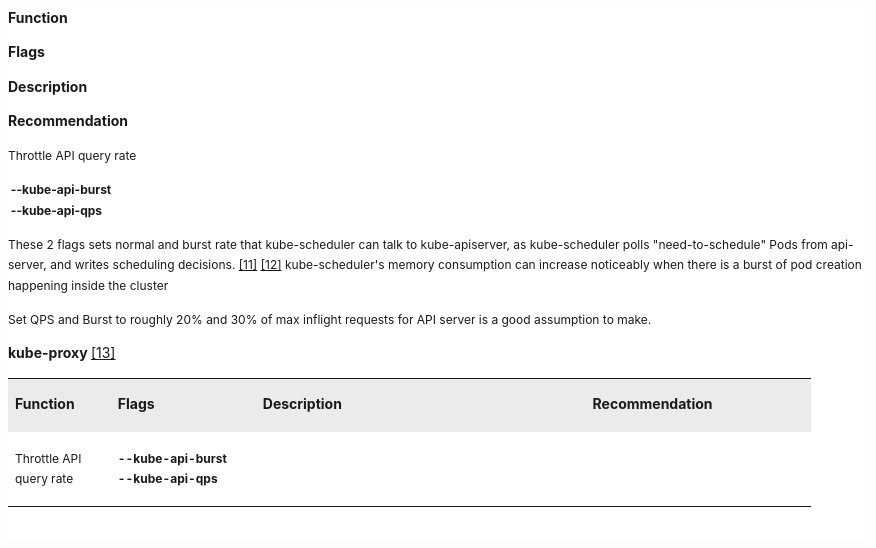 <td class="td1" style="background-color: #ebebeb; width: 98px;" valign="top">
<p class="p2"><b>Function</b></p>
</td>
<td class="td2" style="background-color: #ebebeb; width: 164px;" valign="top">
<p class="p2"><b>Flags</b></p>
</td>
<td class="td2" style="background-color: #ebebeb; width: 377px;" valign="top">
<p class="p2"><b>Description</b></p>
</td>
<td class="td3" style="background-color: #ebebeb; width: 245px;" valign="top">
<p class="p2"><b>Recommendation</b></p>
</td>
</tr>
<tr>
<td class="td4" style="background-color: #ffffff; width: 98px;" valign="top">
<p class="p3"><span style="font-size: 12px;">Throttle API query rate</span></p>
</td>
<td class="td5" style="background-color: #ffffff; width: 164px;" valign="top">
<p class="p4"><span style="font-size: 12px;"><b> --kube-api-burst<br />
 </b></span><span style="font-size: 12px;"><b> --kube-api-qps</b></span></p>
</td>
<td class="td5" style="background-color: #ffffff; width: 377px;" valign="top">
<p class="p3"><span style="font-size: 12px;">These 2 flags sets normal and burst rate that kube-scheduler can talk to kube-apiserver, as kube-scheduler polls "need-to-schedule" Pods from api-server, and writes scheduling decisions. <a href="https://coreos.com/blog/improving-kubernetes-scheduler-performance.html">[11]</a> <a href="https://docs.google.com/presentation/d/1HYGDFTWyKjJveAk_t10L6uxoZOWTiRVLLCZj5Zxw5ok/edit#slide=id.gd6d8abb5d_0_2805">[12]</a> kube-scheduler's memory consumption can increase noticeably when there is a burst of pod creation happening inside the cluster</span></p>
</td>
<td class="td6" style="background-color: #ffffff; width: 245px;" valign="top">
<p class="p3"><span style="font-size: 12px;">Set QPS and Burst to roughly 20% and 30% of max inflight requests for API server is a good assumption to make.</span></p>
</td>
</tr>
</tbody>
</table>
<p class="p1"><strong>kube-proxy </strong> <a href="https://kubernetes.io/docs/admin/kube-proxy/">[13]</a> </p>
<table class="t1" style="width: 803px; height: 162px;" cellspacing="0" cellpadding="0">
<tbody>
<tr>
<td class="td1" style="background-color: #ebebeb; width: 102px;" valign="top">
<p class="p2"><b>Function</b></p>
</td>
<td class="td2" style="background-color: #ebebeb; width: 151px;" valign="top">
<p class="p2"><b>Flags</b></p>
</td>
<td class="td2" style="background-color: #ebebeb; width: 366px;" valign="top">
<p class="p2"><b>Description</b></p>
</td>
<td class="td3" style="background-color: #ebebeb; width: 244px;" valign="top">
<p class="p2"><b>Recommendation</b></p>
</td>
</tr>
<tr>
<td class="td4" style="background-color: #ffffff; width: 102px;" valign="top">
<p class="p3"><span style="font-size: 12px;">Throttle API query rate</span></p>
</td>
<td class="td5" style="background-color: #ffffff; width: 151px;" valign="top">
<p class="p4"><span style="font-size: 12px;"><b>--kube-api-burst<br />
 </b></span><span style="font-size: 12px;"><b>--kube-api-qps</b></span></p>
</td>
<td class="td5" style="background-color: #ffffff; width: 366px;" valign="top">